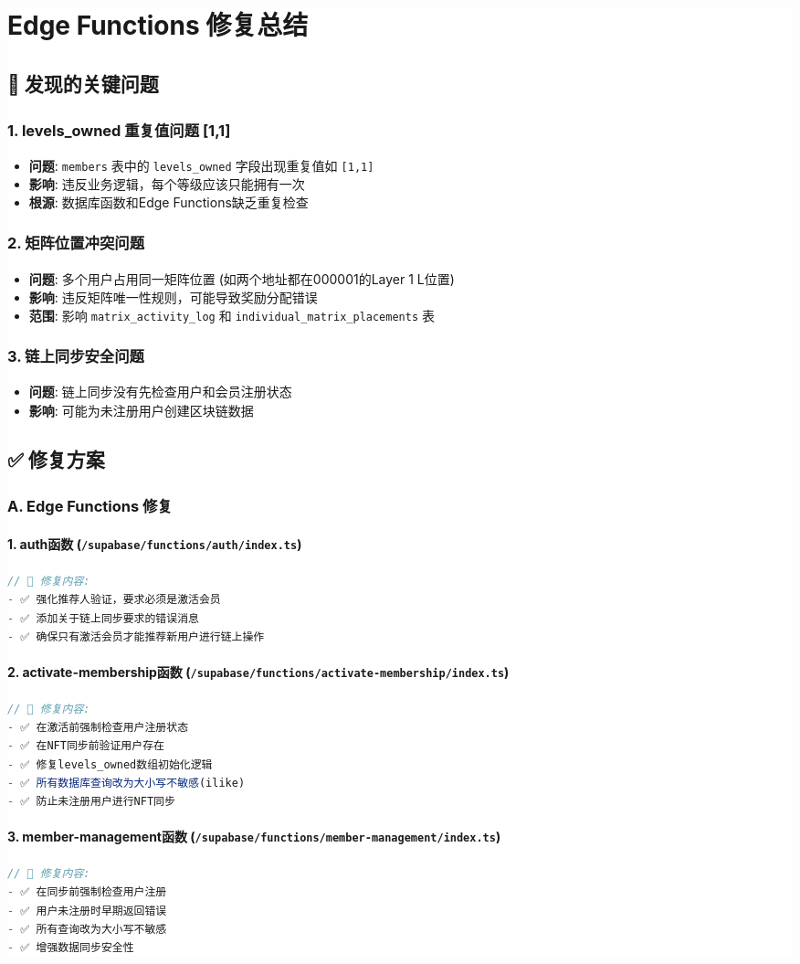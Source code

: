 # Edge Functions 修复总结

## 🚨 发现的关键问题

### 1. levels_owned 重复值问题 [1,1]
- **问题**: `members` 表中的 `levels_owned` 字段出现重复值如 `[1,1]`
- **影响**: 违反业务逻辑，每个等级应该只能拥有一次
- **根源**: 数据库函数和Edge Functions缺乏重复检查

### 2. 矩阵位置冲突问题
- **问题**: 多个用户占用同一矩阵位置 (如两个地址都在000001的Layer 1 L位置)
- **影响**: 违反矩阵唯一性规则，可能导致奖励分配错误
- **范围**: 影响 `matrix_activity_log` 和 `individual_matrix_placements` 表

### 3. 链上同步安全问题
- **问题**: 链上同步没有先检查用户和会员注册状态
- **影响**: 可能为未注册用户创建区块链数据

## ✅ 修复方案

### A. Edge Functions 修复

#### 1. auth函数 (`/supabase/functions/auth/index.ts`)
```typescript
// 🔧 修复内容:
- ✅ 强化推荐人验证，要求必须是激活会员
- ✅ 添加关于链上同步要求的错误消息
- ✅ 确保只有激活会员才能推荐新用户进行链上操作
```

#### 2. activate-membership函数 (`/supabase/functions/activate-membership/index.ts`)
```typescript
// 🔧 修复内容:
- ✅ 在激活前强制检查用户注册状态
- ✅ 在NFT同步前验证用户存在
- ✅ 修复levels_owned数组初始化逻辑
- ✅ 所有数据库查询改为大小写不敏感(ilike)
- ✅ 防止未注册用户进行NFT同步
```

#### 3. member-management函数 (`/supabase/functions/member-management/index.ts`)
```typescript
// 🔧 修复内容:
- ✅ 在同步前强制检查用户注册
- ✅ 用户未注册时早期返回错误
- ✅ 所有查询改为大小写不敏感
- ✅ 增强数据同步安全性
```
